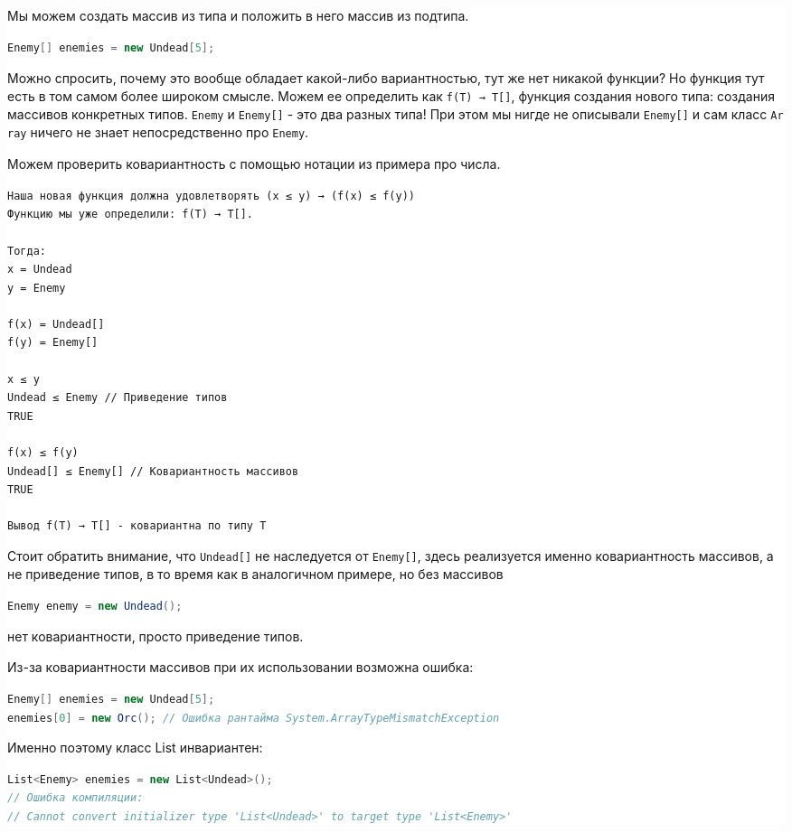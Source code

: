 Мы можем создать массив из типа и положить в него массив из подтипа.

```csharp
Enemy[] enemies = new Undead[5];
```

Можно спросить, почему это вообще обладает какой-либо вариантностью, тут же нет никакой функции? Но функция тут есть в том самом более широком смысле. Можем ее определить как `f(T) → T[]`, функция создания нового типа: создания массивов конкретных типов. `Enemy` и `Enemy[]` - это два разных типа! При этом мы нигде не описывали `Enemy[]` и сам класс `Array` ничего не знает непосредственно про `Enemy`. 

Можем проверить ковариантность с помощью нотации из примера про числа.

```
Наша новая функция должна удовлетворять (x ≤ y) → (f(x) ≤ f(y))
Функцию мы уже определили: f(T) → T[].

Тогда:
x = Undead
y = Enemy

f(x) = Undead[]
f(y) = Enemy[]

x ≤ y
Undead ≤ Enemy // Приведение типов
TRUE

f(x) ≤ f(y)
Undead[] ≤ Enemy[] // Ковариантность массивов
TRUE

Вывод f(T) → T[] - ковариантна по типу T
```

Стоит обратить внимание, что `Undead[]` не наследуется от `Enemy[]`, здесь реализуется именно ковариантность массивов, а не приведение типов, в то время как в аналогичном примере, но без массивов

```csharp
Enemy enemy = new Undead();
```

нет ковариантности, просто приведение типов.

Из-за ковариантности массивов при их использовании возможна ошибка:

```csharp
Enemy[] enemies = new Undead[5];
enemies[0] = new Orc(); // Ошибка рантайма System.ArrayTypeMismatchException
```

Именно поэтому класс List инвариантен:

```csharp
List<Enemy> enemies = new List<Undead>();
// Ошибка компиляции:
// Cannot convert initializer type 'List<Undead>' to target type 'List<Enemy>'
```
